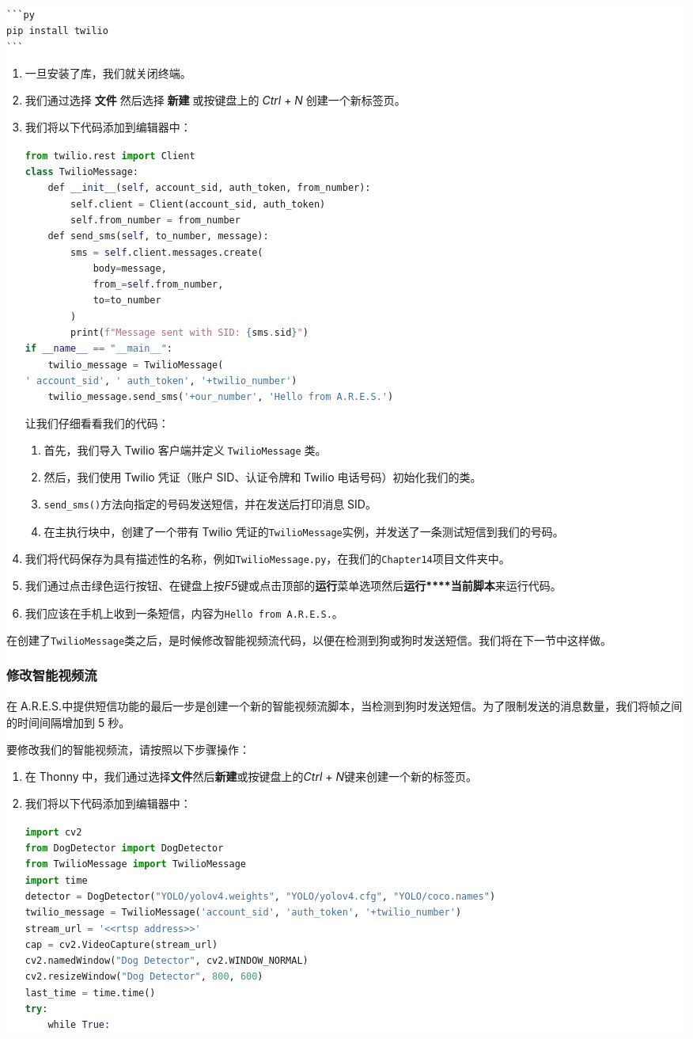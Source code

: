     ```py
    pip install twilio
    ```

1.  一旦安装了库，我们就关闭终端。

1.  我们通过选择 **文件** 然后选择 **新建** 或按键盘上的 *Ctrl* + *N* 创建一个新标签页。

1.  我们将以下代码添加到编辑器中：

    ```py
    from twilio.rest import Client
    class TwilioMessage:
        def __init__(self, account_sid, auth_token, from_number):
            self.client = Client(account_sid, auth_token)
            self.from_number = from_number
        def send_sms(self, to_number, message):
            sms = self.client.messages.create(
                body=message,
                from_=self.from_number,
                to=to_number
            )
            print(f"Message sent with SID: {sms.sid}")
    if __name__ == "__main__":
        twilio_message = TwilioMessage(
    ' account_sid', ' auth_token', '+twilio_number')
        twilio_message.send_sms('+our_number', 'Hello from A.R.E.S.')
    ```

    让我们仔细看看我们的代码：

    1.  首先，我们导入 Twilio 客户端并定义 `TwilioMessage` 类。

    1.  然后，我们使用 Twilio 凭证（账户 SID、认证令牌和 Twilio 电话号码）初始化我们的类。

    1.  `send_sms()`方法向指定的号码发送短信，并在发送后打印消息 SID。

    1.  在主执行块中，创建了一个带有 Twilio 凭证的`TwilioMessage`实例，并发送了一条测试短信到我们的号码。

1.  我们将代码保存为具有描述性的名称，例如`TwilioMessage.py`，在我们的`Chapter14`项目文件夹中。

1.  我们通过点击绿色运行按钮、在键盘上按*F5*键或点击顶部的**运行**菜单选项然后**运行****当前脚本**来运行代码。

1.  我们应该在手机上收到一条短信，内容为`Hello from A.R.E.S.`。

在创建了`TwilioMessage`类之后，是时候修改智能视频流代码，以便在检测到狗或狗时发送短信。我们将在下一节中这样做。

### 修改智能视频流

在 A.R.E.S.中提供短信功能的最后一步是创建一个新的智能视频流脚本，当检测到狗时发送短信。为了限制发送的消息数量，我们将帧之间的时间间隔增加到 5 秒。

要修改我们的智能视频流，请按照以下步骤操作：

1.  在 Thonny 中，我们通过选择**文件**然后**新建**或按键盘上的*Ctrl* + *N*键来创建一个新的标签页。

1.  我们将以下代码添加到编辑器中：

    ```py
    import cv2
    from DogDetector import DogDetector
    from TwilioMessage import TwilioMessage
    import time
    detector = DogDetector("YOLO/yolov4.weights", "YOLO/yolov4.cfg", "YOLO/coco.names")
    twilio_message = TwilioMessage('account_sid', 'auth_token', '+twilio_number')
    stream_url = '<<rtsp address>>'
    cap = cv2.VideoCapture(stream_url)
    cv2.namedWindow("Dog Detector", cv2.WINDOW_NORMAL)
    cv2.resizeWindow("Dog Detector", 800, 600)
    last_time = time.time()
    try:
        while True: